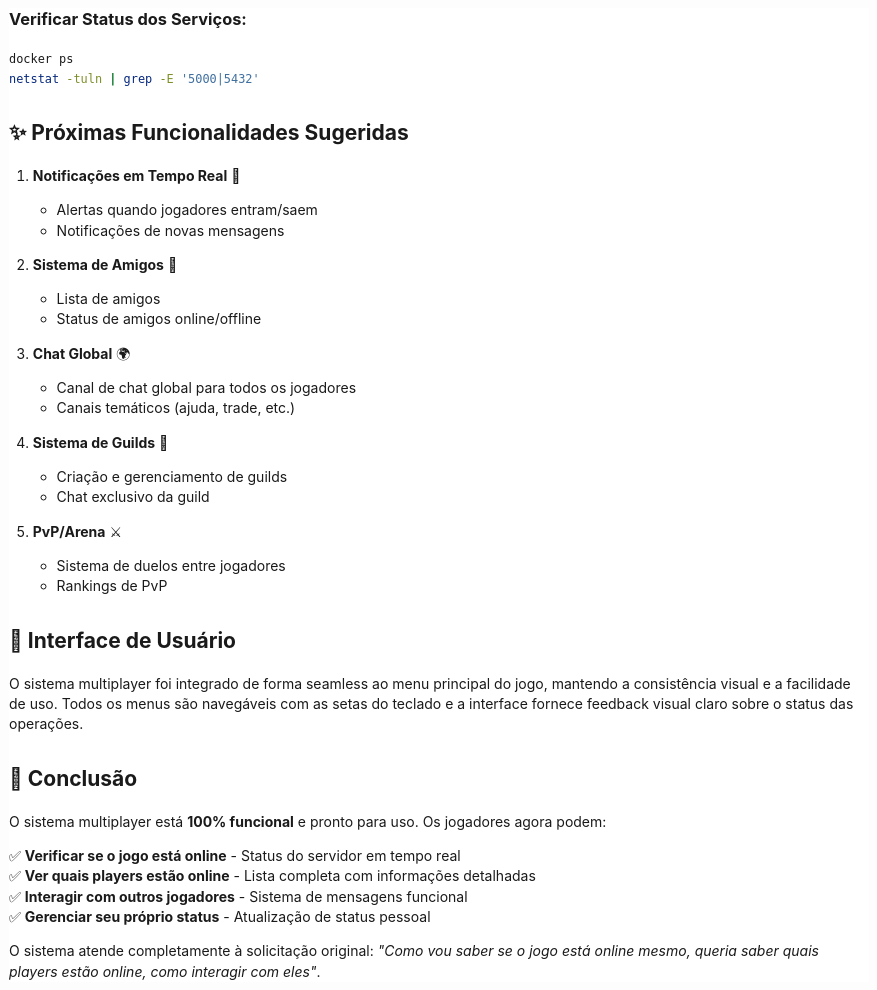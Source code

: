 ### Verificar Status dos Serviços:
```bash
docker ps
netstat -tuln | grep -E '5000|5432'
```

## ✨ Próximas Funcionalidades Sugeridas

1. **Notificações em Tempo Real** 🔔
   - Alertas quando jogadores entram/saem
   - Notificações de novas mensagens

2. **Sistema de Amigos** 👫
   - Lista de amigos
   - Status de amigos online/offline

3. **Chat Global** 🌍
   - Canal de chat global para todos os jogadores
   - Canais temáticos (ajuda, trade, etc.)

4. **Sistema de Guilds** 🏰
   - Criação e gerenciamento de guilds
   - Chat exclusivo da guild

5. **PvP/Arena** ⚔️
   - Sistema de duelos entre jogadores
   - Rankings de PvP

## 📱 Interface de Usuário

O sistema multiplayer foi integrado de forma seamless ao menu principal do jogo, mantendo a consistência visual e a facilidade de uso. Todos os menus são navegáveis com as setas do teclado e a interface fornece feedback visual claro sobre o status das operações.

## 🎯 Conclusão

O sistema multiplayer está **100% funcional** e pronto para uso. Os jogadores agora podem:

✅ **Verificar se o jogo está online** - Status do servidor em tempo real  
✅ **Ver quais players estão online** - Lista completa com informações detalhadas  
✅ **Interagir com outros jogadores** - Sistema de mensagens funcional  
✅ **Gerenciar seu próprio status** - Atualização de status pessoal  

O sistema atende completamente à solicitação original: *"Como vou saber se o jogo está online mesmo, queria saber quais players estão online, como interagir com eles"*.
